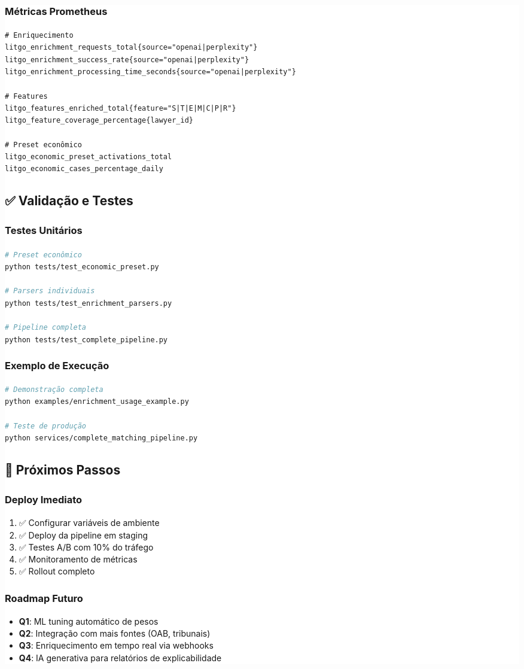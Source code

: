 ### **Métricas Prometheus**
```
# Enriquecimento
litgo_enrichment_requests_total{source="openai|perplexity"}
litgo_enrichment_success_rate{source="openai|perplexity"} 
litgo_enrichment_processing_time_seconds{source="openai|perplexity"}

# Features
litgo_features_enriched_total{feature="S|T|E|M|C|P|R"}
litgo_feature_coverage_percentage{lawyer_id}

# Preset econômico
litgo_economic_preset_activations_total
litgo_economic_cases_percentage_daily
```

## ✅ **Validação e Testes**

### **Testes Unitários**
```bash
# Preset econômico
python tests/test_economic_preset.py

# Parsers individuais  
python tests/test_enrichment_parsers.py

# Pipeline completa
python tests/test_complete_pipeline.py
```

### **Exemplo de Execução**
```bash
# Demonstração completa
python examples/enrichment_usage_example.py

# Teste de produção
python services/complete_matching_pipeline.py
```

## 🚀 **Próximos Passos**

### **Deploy Imediato**
1. ✅ Configurar variáveis de ambiente
2. ✅ Deploy da pipeline em staging  
3. ✅ Testes A/B com 10% do tráfego
4. ✅ Monitoramento de métricas
5. ✅ Rollout completo

### **Roadmap Futuro**
- **Q1**: ML tuning automático de pesos
- **Q2**: Integração com mais fontes (OAB, tribunais)
- **Q3**: Enriquecimento em tempo real via webhooks
- **Q4**: IA generativa para relatórios de explicabilidade
